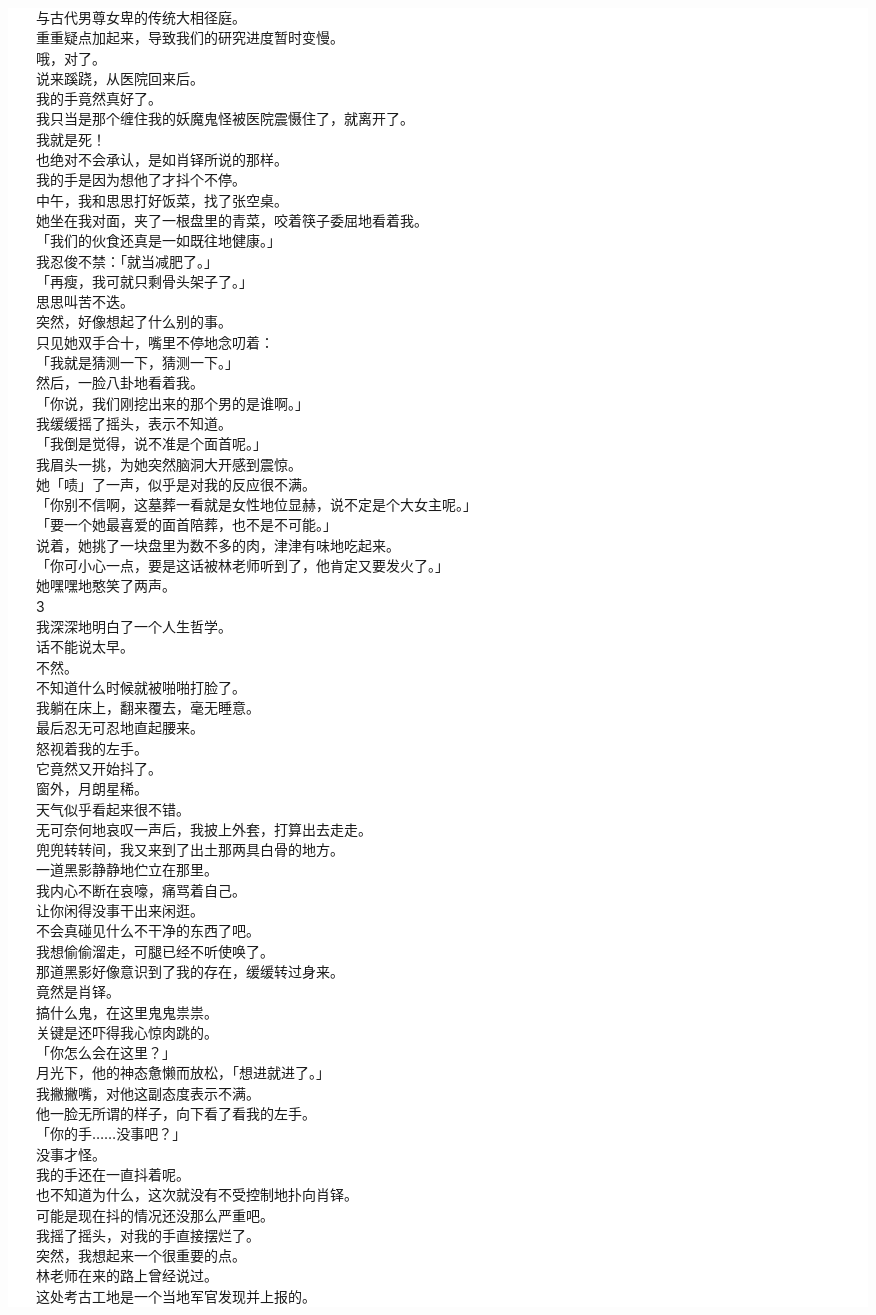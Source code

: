 &emsp;&emsp;与古代男尊女卑的传统大相径庭。  
&emsp;&emsp;重重疑点加起来，导致我们的研究进度暂时变慢。  
&emsp;&emsp;哦，对了。  
&emsp;&emsp;说来蹊跷，从医院回来后。  
&emsp;&emsp;我的手竟然真好了。  
&emsp;&emsp;我只当是那个缠住我的妖魔鬼怪被医院震慑住了，就离开了。  
&emsp;&emsp;我就是死！  
&emsp;&emsp;也绝对不会承认，是如肖铎所说的那样。  
&emsp;&emsp;我的手是因为想他了才抖个不停。  
&emsp;&emsp;中午，我和思思打好饭菜，找了张空桌。  
&emsp;&emsp;她坐在我对面，夹了一根盘里的青菜，咬着筷子委屈地看着我。  
&emsp;&emsp;「我们的伙食还真是一如既往地健康。」  
&emsp;&emsp;我忍俊不禁：「就当减肥了。」  
&emsp;&emsp;「再瘦，我可就只剩骨头架子了。」  
&emsp;&emsp;思思叫苦不迭。  
&emsp;&emsp;突然，好像想起了什么别的事。  
&emsp;&emsp;只见她双手合十，嘴里不停地念叨着：  
&emsp;&emsp;「我就是猜测一下，猜测一下。」  
&emsp;&emsp;然后，一脸八卦地看着我。  
&emsp;&emsp;「你说，我们刚挖出来的那个男的是谁啊。」  
&emsp;&emsp;我缓缓摇了摇头，表示不知道。  
&emsp;&emsp;「我倒是觉得，说不准是个面首呢。」  
&emsp;&emsp;我眉头一挑，为她突然脑洞大开感到震惊。  
&emsp;&emsp;她「啧」了一声，似乎是对我的反应很不满。  
&emsp;&emsp;「你别不信啊，这墓葬一看就是女性地位显赫，说不定是个大女主呢。」  
&emsp;&emsp;「要一个她最喜爱的面首陪葬，也不是不可能。」  
&emsp;&emsp;说着，她挑了一块盘里为数不多的肉，津津有味地吃起来。  
&emsp;&emsp;「你可小心一点，要是这话被林老师听到了，他肯定又要发火了。」  
&emsp;&emsp;她嘿嘿地憨笑了两声。  
&emsp;&emsp;3  
&emsp;&emsp;我深深地明白了一个人生哲学。  
&emsp;&emsp;话不能说太早。  
&emsp;&emsp;不然。  
&emsp;&emsp;不知道什么时候就被啪啪打脸了。  
&emsp;&emsp;我躺在床上，翻来覆去，毫无睡意。  
&emsp;&emsp;最后忍无可忍地直起腰来。  
&emsp;&emsp;怒视着我的左手。  
&emsp;&emsp;它竟然又开始抖了。  
&emsp;&emsp;窗外，月朗星稀。  
&emsp;&emsp;天气似乎看起来很不错。  
&emsp;&emsp;无可奈何地哀叹一声后，我披上外套，打算出去走走。  
&emsp;&emsp;兜兜转转间，我又来到了出土那两具白骨的地方。  
&emsp;&emsp;一道黑影静静地伫立在那里。  
&emsp;&emsp;我内心不断在哀嚎，痛骂着自己。  
&emsp;&emsp;让你闲得没事干出来闲逛。  
&emsp;&emsp;不会真碰见什么不干净的东西了吧。  
&emsp;&emsp;我想偷偷溜走，可腿已经不听使唤了。  
&emsp;&emsp;那道黑影好像意识到了我的存在，缓缓转过身来。  
&emsp;&emsp;竟然是肖铎。  
&emsp;&emsp;搞什么鬼，在这里鬼鬼祟祟。  
&emsp;&emsp;关键是还吓得我心惊肉跳的。  
&emsp;&emsp;「你怎么会在这里？」  
&emsp;&emsp;月光下，他的神态惫懒而放松，「想进就进了。」  
&emsp;&emsp;我撇撇嘴，对他这副态度表示不满。  
&emsp;&emsp;他一脸无所谓的样子，向下看了看我的左手。  
&emsp;&emsp;「你的手……没事吧？」  
&emsp;&emsp;没事才怪。  
&emsp;&emsp;我的手还在一直抖着呢。  
&emsp;&emsp;也不知道为什么，这次就没有不受控制地扑向肖铎。  
&emsp;&emsp;可能是现在抖的情况还没那么严重吧。  
&emsp;&emsp;我摇了摇头，对我的手直接摆烂了。  
&emsp;&emsp;突然，我想起来一个很重要的点。  
&emsp;&emsp;林老师在来的路上曾经说过。  
&emsp;&emsp;这处考古工地是一个当地军官发现并上报的。  